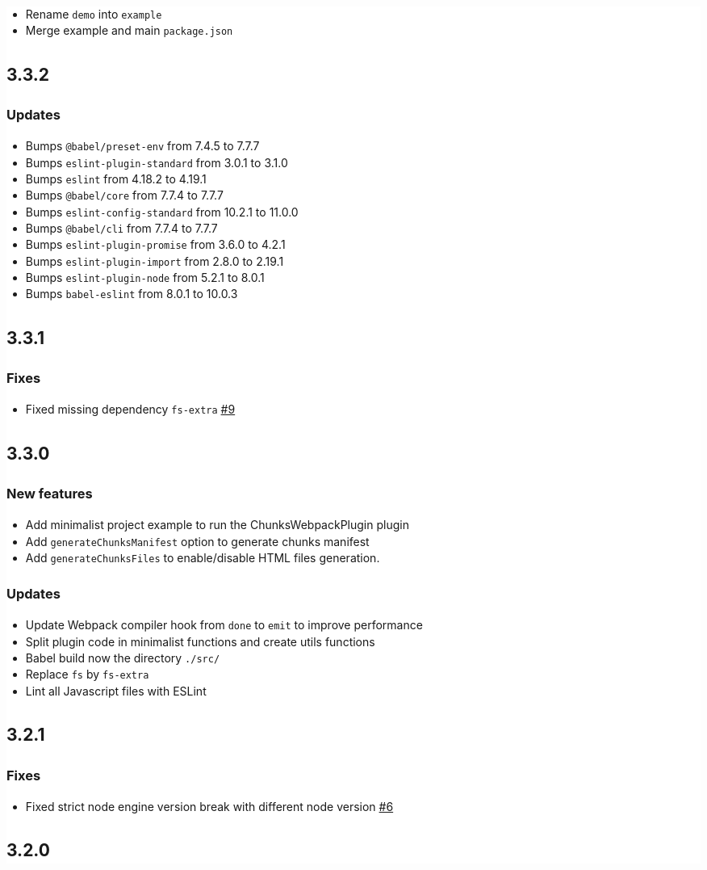 - Rename `demo` into `example`
- Merge example and main `package.json`

## 3.3.2

### Updates

- Bumps `@babel/preset-env` from 7.4.5 to 7.7.7
- Bumps `eslint-plugin-standard` from 3.0.1 to 3.1.0
- Bumps `eslint` from 4.18.2 to 4.19.1
- Bumps `@babel/core` from 7.7.4 to 7.7.7
- Bumps `eslint-config-standard` from 10.2.1 to 11.0.0
- Bumps `@babel/cli` from 7.7.4 to 7.7.7
- Bumps `eslint-plugin-promise` from 3.6.0 to 4.2.1
- Bumps `eslint-plugin-import` from 2.8.0 to 2.19.1
- Bumps `eslint-plugin-node` from 5.2.1 to 8.0.1
- Bumps `babel-eslint` from 8.0.1 to 10.0.3

## 3.3.1

### Fixes

- Fixed missing dependency `fs-extra` [#9](https://github.com/yoriiis/chunks-webpack-plugin/issues/9)

## 3.3.0

### New features

- Add minimalist project example to run the ChunksWebpackPlugin plugin
- Add `generateChunksManifest` option to generate chunks manifest
- Add `generateChunksFiles` to enable/disable HTML files generation.

### Updates

- Update Webpack compiler hook from `done` to `emit` to improve performance
- Split plugin code in minimalist functions and create utils functions
- Babel build now the directory `./src/`
- Replace `fs` by `fs-extra`
- Lint all Javascript files with ESLint

## 3.2.1

### Fixes

- Fixed strict node engine version break with different node version [#6](https://github.com/yoriiis/chunks-webpack-plugin/issues/6)

## 3.2.0
